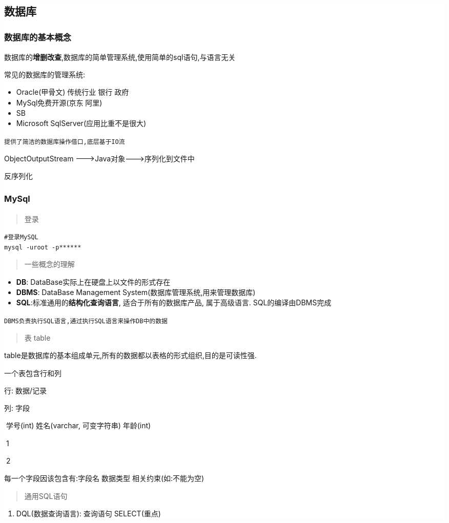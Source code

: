 ## 数据库

### 数据库的基本概念

数据库的**增删改查**,数据库的简单管理系统,使用简单的sql语句,与语言无关

常见的数据库的管理系统:

- Oracle(甲骨文) 传统行业 银行 政府
- MySql免费开源(京东 阿里)
- SB
- Microsoft SqlServer(应用比重不是很大)

```
提供了简洁的数据库操作借口,底层基于IO流
```

ObjectOutputStream --->Java对象--->序列化到文件中

反序列化

### MySql

> 登录

```mysql
#登录MySQL
mysql -uroot -p******
```

> 一些概念的理解

- **DB**: DataBase实际上在硬盘上以文件的形式存在
- **DBMS**: DataBase Management System(数据库管理系统,用来管理数据库)
- **SQL**:标准通用的**结构化查询语言**, 适合于所有的数据库产品, 属于高级语言. SQL的编译由DBMS完成

```
DBMS负责执行SQL语言,通过执行SQL语言来操作DB中的数据
```

> 表 table

table是数据库的基本组成单元,所有的数据都以表格的形式组织,目的是可读性强.

一个表包含行和列

行: 数据/记录

列: 字段

​ 学号(int)  姓名(varchar, 可变字符串)  年龄(int)

​ 1

​ 2

每一个字段因该包含有:字段名 数据类型 相关约束(如:不能为空)

> 通用SQL语句

1. DQL(数据查询语言): 查询语句 SELECT(重点)

